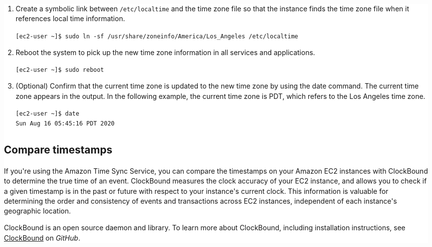 1. Create a symbolic link between `/etc/localtime` and the time zone file so that the instance finds the time zone file when it references local time information\.

   ```
   [ec2-user ~]$ sudo ln -sf /usr/share/zoneinfo/America/Los_Angeles /etc/localtime
   ```

1. Reboot the system to pick up the new time zone information in all services and applications\.

   ```
   [ec2-user ~]$ sudo reboot
   ```

1. \(Optional\) Confirm that the current time zone is updated to the new time zone by using the date command\. The current time zone appears in the output\. In the following example, the current time zone is PDT, which refers to the Los Angeles time zone\.

   ```
   [ec2-user ~]$ date
   Sun Aug 16 05:45:16 PDT 2020
   ```

## Compare timestamps<a name="compare-timestamps-with-clockbound"></a>

If you're using the Amazon Time Sync Service, you can compare the timestamps on your Amazon EC2 instances with ClockBound to determine the true time of an event\. ClockBound measures the clock accuracy of your EC2 instance, and allows you to check if a given timestamp is in the past or future with respect to your instance's current clock\. This information is valuable for determining the order and consistency of events and transactions across EC2 instances, independent of each instance's geographic location\.

ClockBound is an open source daemon and library\. To learn more about ClockBound, including installation instructions, see [ClockBound](https://github.com/aws/clock-bound) on *GitHub*\.